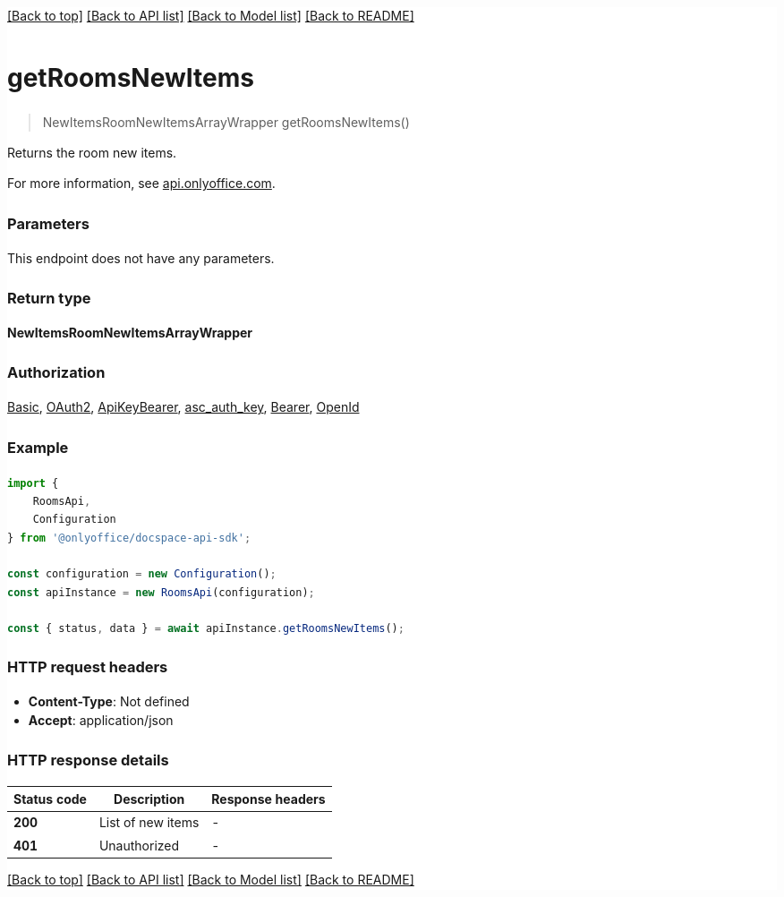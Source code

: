 [[Back to top]](#) [[Back to API list]](../README.md#documentation-for-api-endpoints) [[Back to Model list]](../README.md#documentation-for-models) [[Back to README]](../README.md)

# **getRoomsNewItems**
> NewItemsRoomNewItemsArrayWrapper getRoomsNewItems()

Returns the room new items.

For more information, see [api.onlyoffice.com](https://api.onlyoffice.com/docspace/api-backend/usage-api/get-rooms-new-items/).

### Parameters
This endpoint does not have any parameters.


### Return type

**NewItemsRoomNewItemsArrayWrapper**

### Authorization

[Basic](../README.md#Basic), [OAuth2](../README.md#OAuth2), [ApiKeyBearer](../README.md#ApiKeyBearer), [asc_auth_key](../README.md#asc_auth_key), [Bearer](../README.md#Bearer), [OpenId](../README.md#OpenId)

### Example

```typescript
import {
    RoomsApi,
    Configuration
} from '@onlyoffice/docspace-api-sdk';

const configuration = new Configuration();
const apiInstance = new RoomsApi(configuration);

const { status, data } = await apiInstance.getRoomsNewItems();
```

### HTTP request headers

 - **Content-Type**: Not defined
 - **Accept**: application/json


### HTTP response details
| Status code | Description | Response headers |
|-------------|-------------|------------------|
|**200** | List of new items |  -  |
|**401** | Unauthorized |  -  |

[[Back to top]](#) [[Back to API list]](../README.md#documentation-for-api-endpoints) [[Back to Model list]](../README.md#documentation-for-models) [[Back to README]](../README.md)
